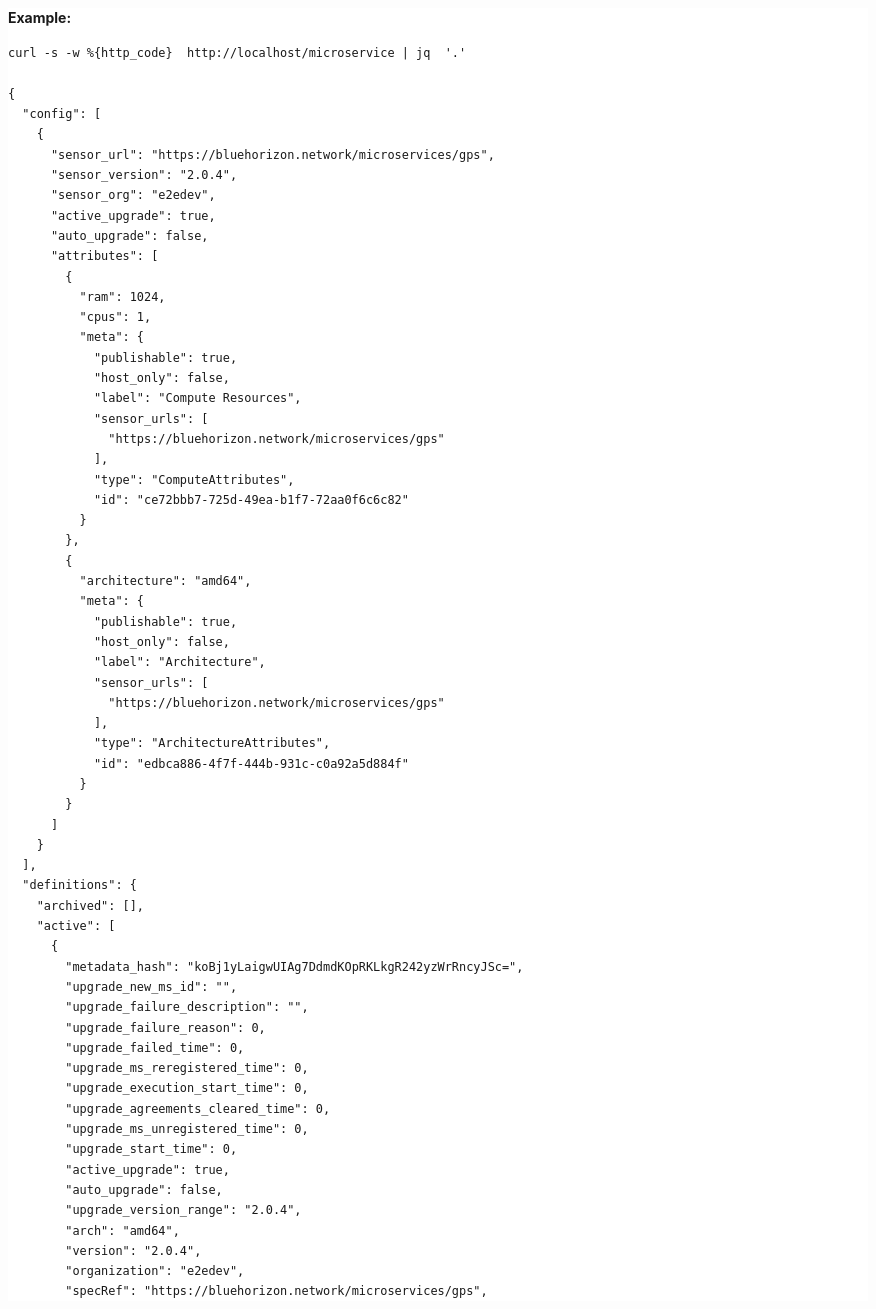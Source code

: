 **Example:**
```
curl -s -w %{http_code}  http://localhost/microservice | jq  '.'

{
  "config": [
    {
      "sensor_url": "https://bluehorizon.network/microservices/gps",
      "sensor_version": "2.0.4",
      "sensor_org": "e2edev",
      "active_upgrade": true,
      "auto_upgrade": false,
      "attributes": [
        {
          "ram": 1024,
          "cpus": 1,
          "meta": {
            "publishable": true,
            "host_only": false,
            "label": "Compute Resources",
            "sensor_urls": [
              "https://bluehorizon.network/microservices/gps"
            ],
            "type": "ComputeAttributes",
            "id": "ce72bbb7-725d-49ea-b1f7-72aa0f6c6c82"
          }
        },
        {
          "architecture": "amd64",
          "meta": {
            "publishable": true,
            "host_only": false,
            "label": "Architecture",
            "sensor_urls": [
              "https://bluehorizon.network/microservices/gps"
            ],
            "type": "ArchitectureAttributes",
            "id": "edbca886-4f7f-444b-931c-c0a92a5d884f"
          }
        }
      ]
    }
  ],
  "definitions": {
    "archived": [],
    "active": [
      {
        "metadata_hash": "koBj1yLaigwUIAg7DdmdKOpRKLkgR242yzWrRncyJSc=",
        "upgrade_new_ms_id": "",
        "upgrade_failure_description": "",
        "upgrade_failure_reason": 0,
        "upgrade_failed_time": 0,
        "upgrade_ms_reregistered_time": 0,
        "upgrade_execution_start_time": 0,
        "upgrade_agreements_cleared_time": 0,
        "upgrade_ms_unregistered_time": 0,
        "upgrade_start_time": 0,
        "active_upgrade": true,
        "auto_upgrade": false,
        "upgrade_version_range": "2.0.4",
        "arch": "amd64",
        "version": "2.0.4",
        "organization": "e2edev",
        "specRef": "https://bluehorizon.network/microservices/gps",
```